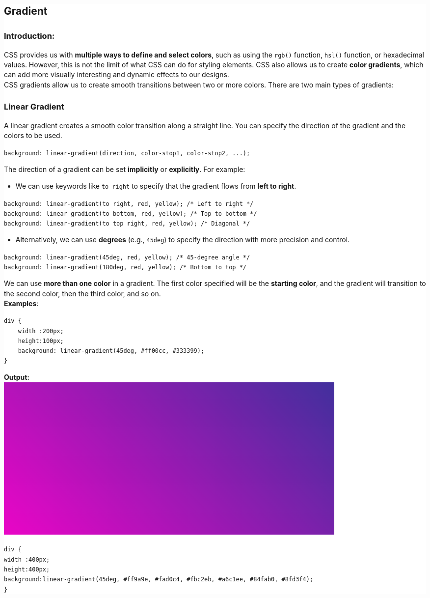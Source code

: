 ## Gradient 
### Introduction:
CSS provides us with **multiple ways to define and select colors**, such as using the `rgb()` function, `hsl()` function, or hexadecimal values. However, this is not the limit of what CSS can do for styling elements. CSS also allows us to create **color gradients**, which can add more visually interesting and dynamic effects to our designs.  
CSS gradients allow us to create smooth transitions between two or more colors. There are two main types of gradients:
### Linear Gradient
A linear gradient creates a smooth color transition along a straight line. You can specify the direction of the gradient and the colors to be used.
```
background: linear-gradient(direction, color-stop1, color-stop2, ...);
```
The direction of a gradient can be set **implicitly** or **explicitly**. For example:
- We can use keywords like `to right` to specify that the gradient flows from **left to right**.
```
background: linear-gradient(to right, red, yellow); /* Left to right */
background: linear-gradient(to bottom, red, yellow); /* Top to bottom */
background: linear-gradient(to top right, red, yellow); /* Diagonal */
```
- Alternatively, we can use **degrees** (e.g., `45deg`) to specify the direction with more precision and control.
```
background: linear-gradient(45deg, red, yellow); /* 45-degree angle */
background: linear-gradient(180deg, red, yellow); /* Bottom to top */
```
We can use **more than one color** in a gradient. The first color specified will be the **starting color**, and the gradient will transition to the second color, then the third color, and so on.  
**Examples**:
```
div {
	width :200px;
	height:100px;
	background: linear-gradient(45deg, #ff00cc, #333399);
}

```
**Output:**   
![grad](./attachments/gradien.png)    
```
div { 
width :400px; 
height:400px; 
background:linear-gradient(45deg, #ff9a9e, #fad0c4, #fbc2eb, #a6c1ee, #84fab0, #8fd3f4); 
}
```